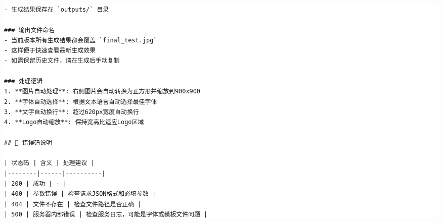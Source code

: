 ```
- 生成结果保存在 `outputs/` 目录

### 输出文件命名
- 当前版本所有生成结果都会覆盖 `final_test.jpg`
- 这样便于快速查看最新生成效果
- 如需保留历史文件，请在生成后手动复制

### 处理逻辑
1. **图片自动处理**: 右侧图片会自动转换为正方形并缩放到900x900
2. **字体自动选择**: 根据文本语言自动选择最佳字体
3. **文字自动换行**: 超过620px宽度自动换行
4. **Logo自动缩放**: 保持宽高比适应Logo区域

## 🚨 错误码说明

| 状态码 | 含义 | 处理建议 |
|--------|------|----------|
| 200 | 成功 | - |
| 400 | 参数错误 | 检查请求JSON格式和必填参数 |
| 404 | 文件不存在 | 检查文件路径是否正确 |
| 500 | 服务器内部错误 | 检查服务日志，可能是字体或模板文件问题 |